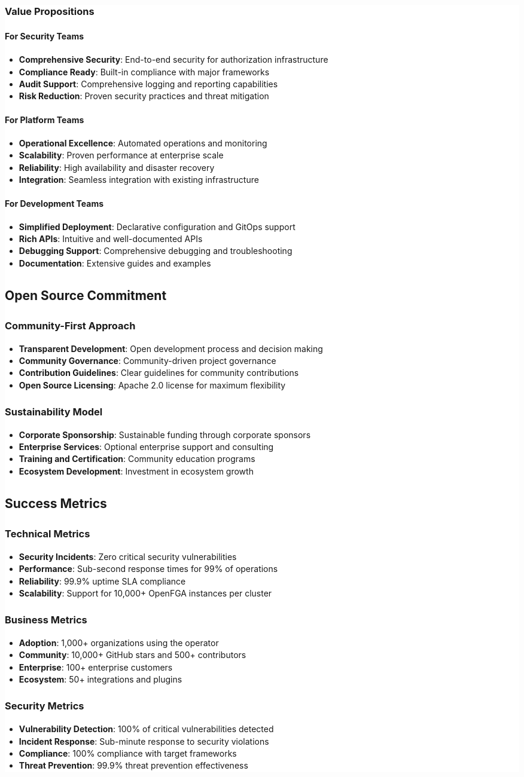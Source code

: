 ### Value Propositions

#### For Security Teams
- **Comprehensive Security**: End-to-end security for authorization infrastructure
- **Compliance Ready**: Built-in compliance with major frameworks
- **Audit Support**: Comprehensive logging and reporting capabilities
- **Risk Reduction**: Proven security practices and threat mitigation

#### For Platform Teams
- **Operational Excellence**: Automated operations and monitoring
- **Scalability**: Proven performance at enterprise scale
- **Reliability**: High availability and disaster recovery
- **Integration**: Seamless integration with existing infrastructure

#### For Development Teams
- **Simplified Deployment**: Declarative configuration and GitOps support
- **Rich APIs**: Intuitive and well-documented APIs
- **Debugging Support**: Comprehensive debugging and troubleshooting
- **Documentation**: Extensive guides and examples

## Open Source Commitment

### Community-First Approach
- **Transparent Development**: Open development process and decision making
- **Community Governance**: Community-driven project governance
- **Contribution Guidelines**: Clear guidelines for community contributions
- **Open Source Licensing**: Apache 2.0 license for maximum flexibility

### Sustainability Model
- **Corporate Sponsorship**: Sustainable funding through corporate sponsors
- **Enterprise Services**: Optional enterprise support and consulting
- **Training and Certification**: Community education programs
- **Ecosystem Development**: Investment in ecosystem growth

## Success Metrics

### Technical Metrics
- **Security Incidents**: Zero critical security vulnerabilities
- **Performance**: Sub-second response times for 99% of operations
- **Reliability**: 99.9% uptime SLA compliance
- **Scalability**: Support for 10,000+ OpenFGA instances per cluster

### Business Metrics
- **Adoption**: 1,000+ organizations using the operator
- **Community**: 10,000+ GitHub stars and 500+ contributors
- **Enterprise**: 100+ enterprise customers
- **Ecosystem**: 50+ integrations and plugins

### Security Metrics
- **Vulnerability Detection**: 100% of critical vulnerabilities detected
- **Incident Response**: Sub-minute response to security violations
- **Compliance**: 100% compliance with target frameworks
- **Threat Prevention**: 99.9% threat prevention effectiveness
